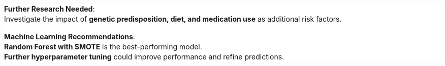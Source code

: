  **Further Research Needed**:  
Investigate the impact of **genetic predisposition, diet, and medication use** as additional risk factors.  

 **Machine Learning Recommendations**:  
**Random Forest with SMOTE** is the best-performing model.  
 **Further hyperparameter tuning** could improve performance and refine predictions.  
